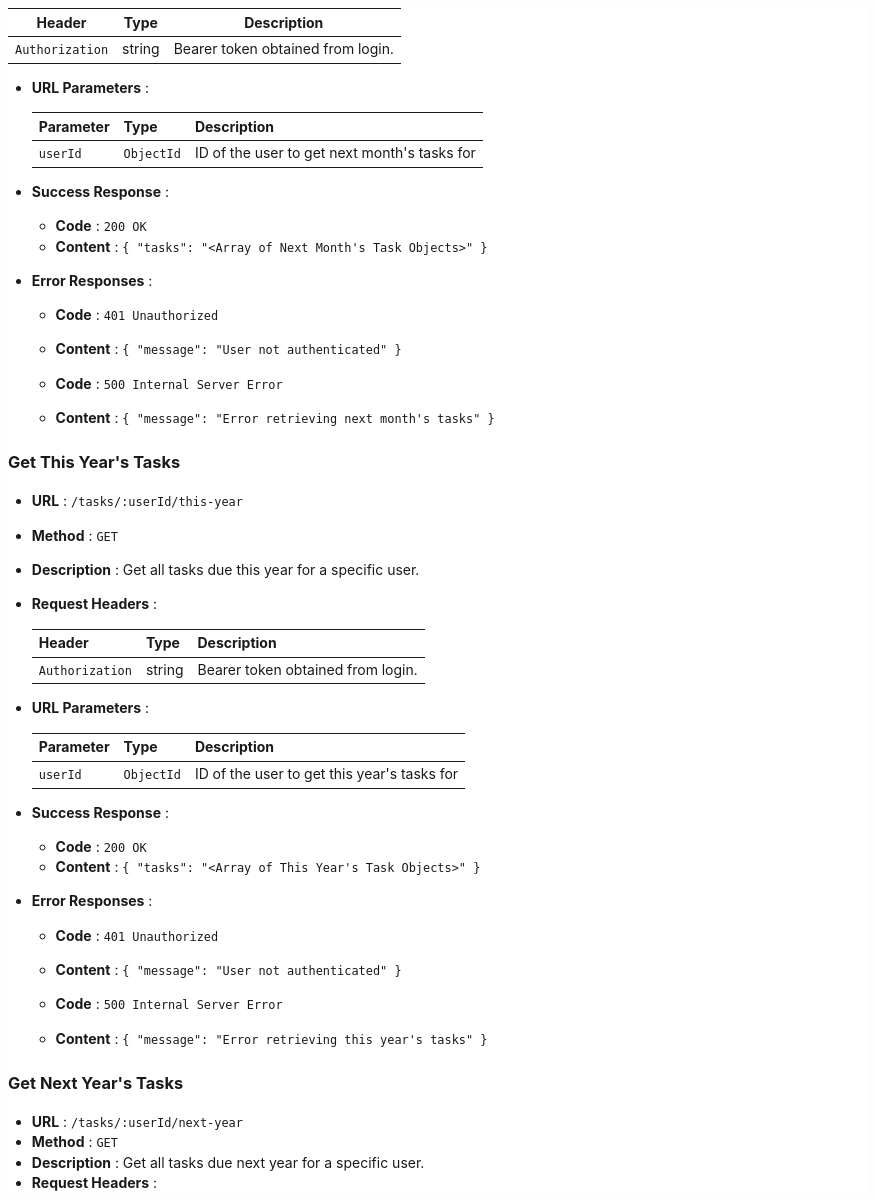   | Header          | Type   | Description                       |
  | --------------- | ------ | --------------------------------- |
  | `Authorization` | string | Bearer token obtained from login. |

- **URL Parameters** :

  | Parameter | Type       | Description                                  |
  | --------- | ---------- | -------------------------------------------- |
  | `userId`  | `ObjectId` | ID of the user to get next month's tasks for |

- **Success Response** :

  - **Code** : `200 OK`
  - **Content** : `{ "tasks": "<Array of Next Month's Task Objects>" }`

- **Error Responses** :

  - **Code** : `401 Unauthorized`
  - **Content** : `{ "message": "User not authenticated" }`

  - **Code** : `500 Internal Server Error`
  - **Content** : `{ "message": "Error retrieving next month's tasks" }`

### Get This Year's Tasks

- **URL** : `/tasks/:userId/this-year`
- **Method** : `GET`
- **Description** : Get all tasks due this year for a specific user.
- **Request Headers** :

  | Header          | Type   | Description                       |
  | --------------- | ------ | --------------------------------- |
  | `Authorization` | string | Bearer token obtained from login. |

- **URL Parameters** :

  | Parameter | Type       | Description                                 |
  | --------- | ---------- | ------------------------------------------- |
  | `userId`  | `ObjectId` | ID of the user to get this year's tasks for |

- **Success Response** :

  - **Code** : `200 OK`
  - **Content** : `{ "tasks": "<Array of This Year's Task Objects>" }`

- **Error Responses** :

  - **Code** : `401 Unauthorized`
  - **Content** : `{ "message": "User not authenticated" }`

  - **Code** : `500 Internal Server Error`
  - **Content** : `{ "message": "Error retrieving this year's tasks" }`

### Get Next Year's Tasks

- **URL** : `/tasks/:userId/next-year`
- **Method** : `GET`
- **Description** : Get all tasks due next year for a specific user.
- **Request Headers** :
